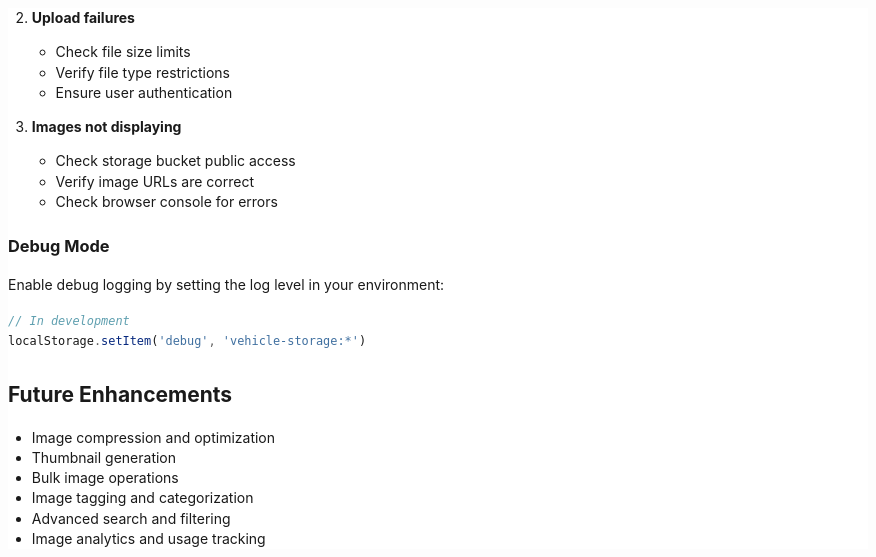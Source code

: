 2. **Upload failures**
   - Check file size limits
   - Verify file type restrictions
   - Ensure user authentication

3. **Images not displaying**
   - Check storage bucket public access
   - Verify image URLs are correct
   - Check browser console for errors

### Debug Mode
Enable debug logging by setting the log level in your environment:

```typescript
// In development
localStorage.setItem('debug', 'vehicle-storage:*')
```

## Future Enhancements

- Image compression and optimization
- Thumbnail generation
- Bulk image operations
- Image tagging and categorization
- Advanced search and filtering
- Image analytics and usage tracking
